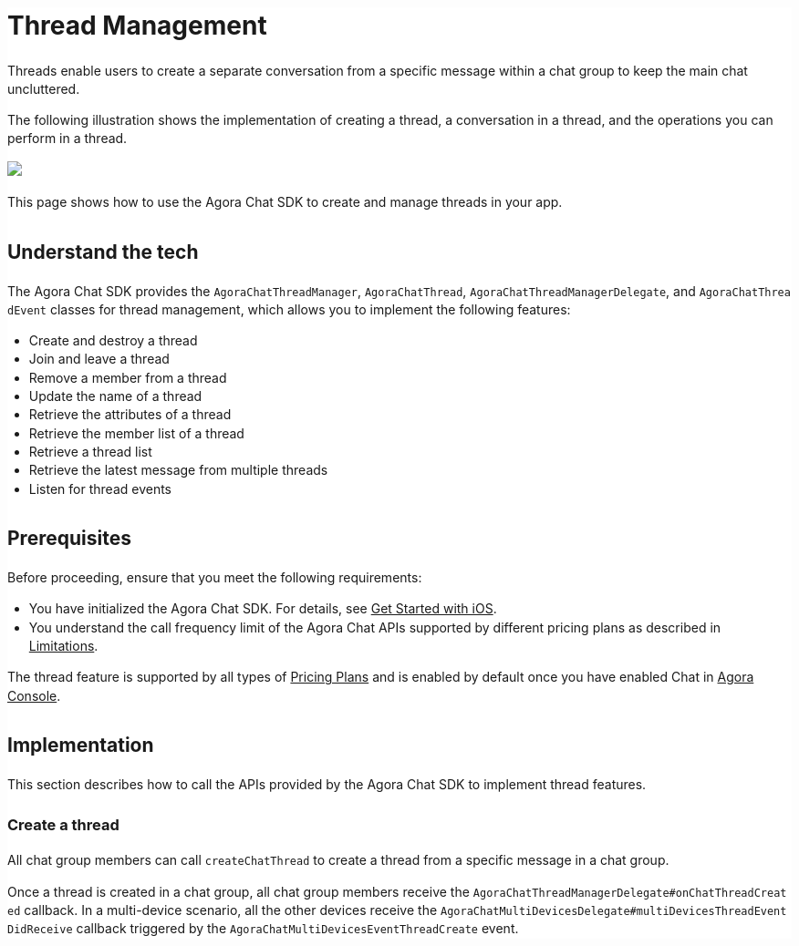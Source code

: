 # Thread Management

Threads enable users to create a separate conversation from a specific message within a chat group to keep the main chat uncluttered.

The following illustration shows the implementation of creating a thread, a conversation in a thread, and the operations you can perform in a thread.

![](https://web-cdn.agora.io/docs-files/1655176216910)

This page shows how to use the Agora Chat SDK to create and manage threads in your app.

## Understand the tech

The Agora Chat SDK provides the `AgoraChatThreadManager`, `AgoraChatThread`, `AgoraChatThreadManagerDelegate`, and `AgoraChatThreadEvent` classes for thread management, which allows you to implement the following features:

- Create and destroy a thread
- Join and leave a thread
- Remove a member from a thread
- Update the name of a thread
- Retrieve the attributes of a thread
- Retrieve the member list of a thread
- Retrieve a thread list
- Retrieve the latest message from multiple threads
- Listen for thread events

## Prerequisites

Before proceeding, ensure that you meet the following requirements:

- You have initialized the Agora Chat SDK. For details, see [Get Started with iOS](./agora_chat_get_started_ios?platform=ios).
- You understand the call frequency limit of the Agora Chat APIs supported by different pricing plans as described in [Limitations](./agora_chat_limitation?platform=ios).

<div class="alert info">The thread feature is supported by all types of <a href="https://docs.agora.io/en/agora-chat/agora_chat_plan">Pricing Plans</a> and is enabled by default once you have enabled Chat in <a href="https://console.agora.io/">Agora Console</a>.</div>

## Implementation

This section describes how to call the APIs provided by the Agora Chat SDK to implement thread features.

### Create a thread

All chat group members can call `createChatThread` to create a thread from a specific message in a chat group.

Once a thread is created in a chat group, all chat group members receive the `AgoraChatThreadManagerDelegate#onChatThreadCreated` callback. In a multi-device scenario, all the other devices receive the `AgoraChatMultiDevicesDelegate#multiDevicesThreadEventDidReceive` callback triggered by the `AgoraChatMultiDevicesEventThreadCreate` event. 
